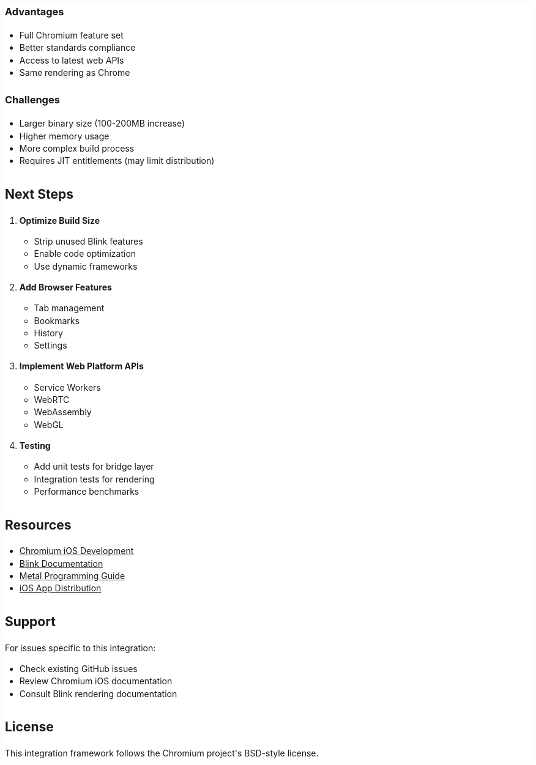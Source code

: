### Advantages
- Full Chromium feature set
- Better standards compliance
- Access to latest web APIs
- Same rendering as Chrome

### Challenges
- Larger binary size (100-200MB increase)
- Higher memory usage
- More complex build process
- Requires JIT entitlements (may limit distribution)

## Next Steps

1. **Optimize Build Size**
   - Strip unused Blink features
   - Enable code optimization
   - Use dynamic frameworks

2. **Add Browser Features**
   - Tab management
   - Bookmarks
   - History
   - Settings

3. **Implement Web Platform APIs**
   - Service Workers
   - WebRTC
   - WebAssembly
   - WebGL

4. **Testing**
   - Add unit tests for bridge layer
   - Integration tests for rendering
   - Performance benchmarks

## Resources

- [Chromium iOS Development](https://chromium.googlesource.com/chromium/src/+/main/docs/ios/build_instructions.md)
- [Blink Documentation](https://chromium.googlesource.com/chromium/src/+/main/third_party/blink/renderer/README.md)
- [Metal Programming Guide](https://developer.apple.com/metal/)
- [iOS App Distribution](https://developer.apple.com/documentation/xcode/distributing-your-app-for-beta-testing-and-releases)

## Support

For issues specific to this integration:
- Check existing GitHub issues
- Review Chromium iOS documentation
- Consult Blink rendering documentation

## License

This integration framework follows the Chromium project's BSD-style license.
